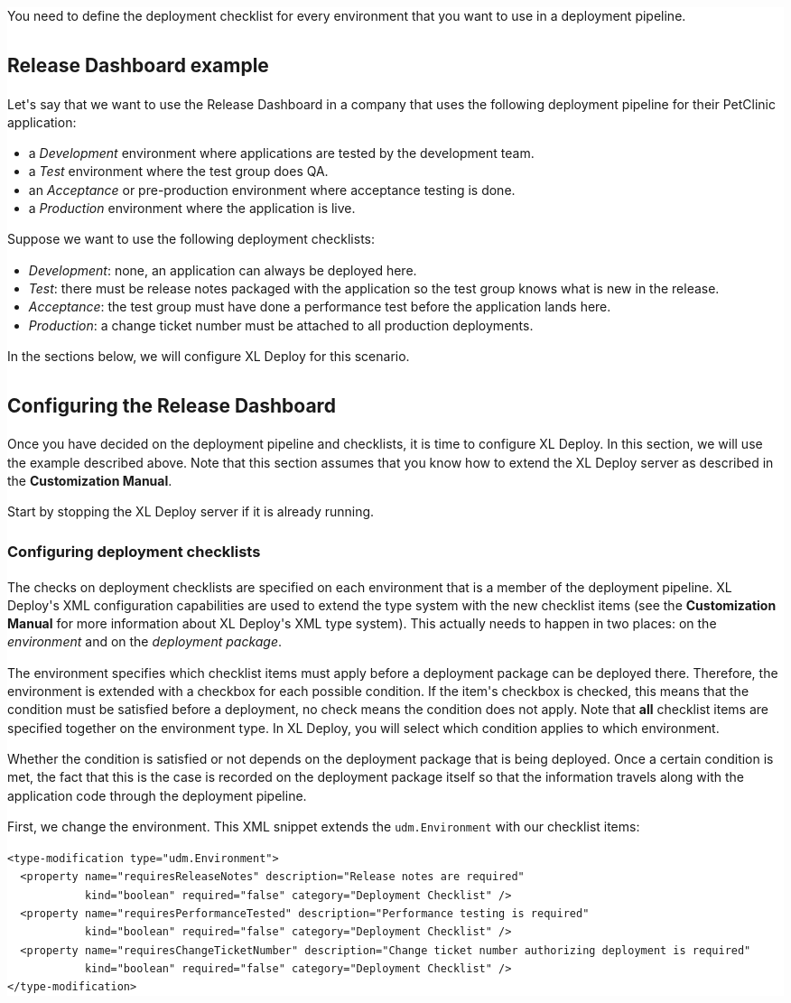 You need to define the deployment checklist for every environment that you want to use in a deployment pipeline. 

## Release Dashboard example

Let's say that we want to use the Release Dashboard in a company that uses the following deployment pipeline for their PetClinic application:

* a _Development_ environment where applications are tested by the development team.
* a _Test_ environment where the test group does QA.
* an _Acceptance_ or pre-production environment where acceptance testing is done.
* a _Production_ environment where the application is live.

Suppose we want to use the following deployment checklists:

* _Development_: none, an application can always be deployed here.
* _Test_: there must be release notes packaged with the application so the test group knows what is new in the release.
* _Acceptance_: the test group must have done a performance test before the application lands here.
* _Production_: a change ticket number must be attached to all production deployments.

In the sections below, we will configure XL Deploy for this scenario.

## Configuring the Release Dashboard

Once you have decided on the deployment pipeline and checklists, it is time to configure XL Deploy. In this section, we will use the example described above. Note that this section assumes that you know how to extend the XL Deploy server as described in the **Customization Manual**.

Start by stopping the XL Deploy server if it is already running.

### Configuring deployment checklists

The checks on deployment checklists are specified on each environment that is a member of the deployment pipeline. XL Deploy's XML configuration capabilities are used to extend the type system with the new checklist items (see the **Customization Manual** for more information about XL Deploy's XML type system). This actually needs to happen in two places: on the _environment_ and on the _deployment package_.

The environment specifies which checklist items must apply before a deployment package can be deployed there. Therefore, the environment is extended with a checkbox for each possible condition. If the item's checkbox is checked, this means that the condition must be satisfied before a deployment, no check means the condition does not apply. Note that **all** checklist items are specified together on the environment type. In XL Deploy, you will select which condition applies to which environment.

Whether the condition is satisfied or not depends on the deployment package that is being deployed. Once a certain condition is met, the fact that this is the case is recorded on the deployment package itself so that the information travels along with the application code through the deployment pipeline.

First, we change the environment. This XML snippet extends the `udm.Environment` with our checklist items:

    <type-modification type="udm.Environment">
      <property name="requiresReleaseNotes" description="Release notes are required"
                kind="boolean" required="false" category="Deployment Checklist" />
      <property name="requiresPerformanceTested" description="Performance testing is required"
                kind="boolean" required="false" category="Deployment Checklist" />
      <property name="requiresChangeTicketNumber" description="Change ticket number authorizing deployment is required"
                kind="boolean" required="false" category="Deployment Checklist" />
    </type-modification>
